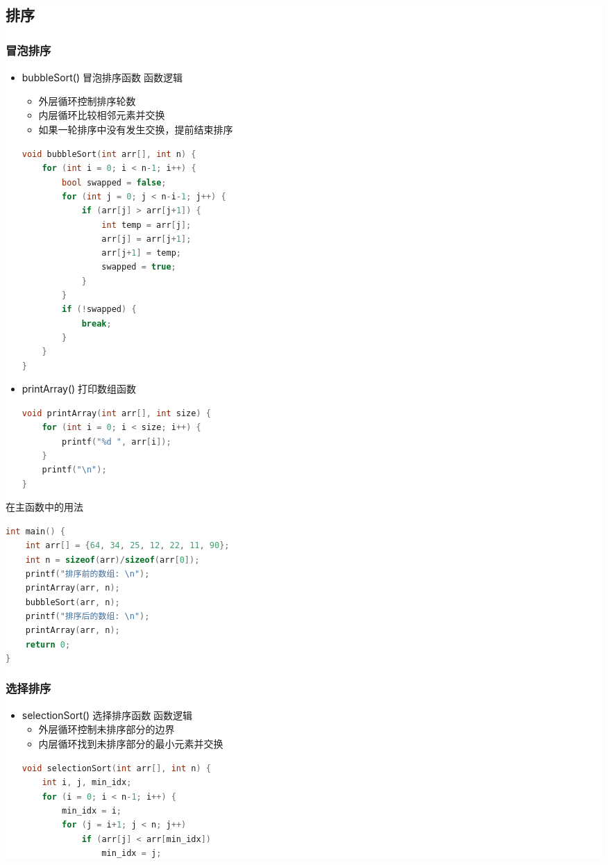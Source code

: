 ## 排序

### 冒泡排序
- bubbleSort() 冒泡排序函数
  函数逻辑
  - 外层循环控制排序轮数
  - 内层循环比较相邻元素并交换
  - 如果一轮排序中没有发生交换，提前结束排序
  ```c
  void bubbleSort(int arr[], int n) {
      for (int i = 0; i < n-1; i++) {
          bool swapped = false;
          for (int j = 0; j < n-i-1; j++) {
              if (arr[j] > arr[j+1]) {
                  int temp = arr[j];
                  arr[j] = arr[j+1];
                  arr[j+1] = temp;
                  swapped = true;
              }
          }
          if (!swapped) {
              break;
          }
      }
  }
  ```

- printArray() 打印数组函数
  ```c
  void printArray(int arr[], int size) {
      for (int i = 0; i < size; i++) {
          printf("%d ", arr[i]);
      }
      printf("\n");
  }
  ```

在主函数中的用法
```c
int main() {
    int arr[] = {64, 34, 25, 12, 22, 11, 90};
    int n = sizeof(arr)/sizeof(arr[0]);
    printf("排序前的数组: \n");
    printArray(arr, n);
    bubbleSort(arr, n);
    printf("排序后的数组: \n");
    printArray(arr, n);
    return 0;
}
```

### 选择排序
- selectionSort() 选择排序函数
  函数逻辑
  - 外层循环控制未排序部分的边界
  - 内层循环找到未排序部分的最小元素并交换
  ```c
  void selectionSort(int arr[], int n) {
      int i, j, min_idx;
      for (i = 0; i < n-1; i++) {
          min_idx = i;
          for (j = i+1; j < n; j++)
              if (arr[j] < arr[min_idx])
                  min_idx = j;
  ```